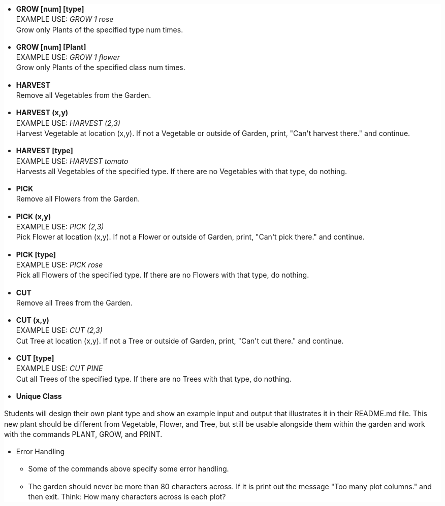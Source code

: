   * **GROW [num] [type]**<br/>
EXAMPLE USE: *GROW 1 rose*<br/>
Grow only Plants of the specified type num times.

  * **GROW [num] [Plant]**<br/>
EXAMPLE USE: *GROW 1 flower* <br/>
Grow only Plants of the specified class num times.

  * **HARVEST**<br/>
Remove all Vegetables from the Garden.

  * **HARVEST (x,y)**<br/>
EXAMPLE USE: *HARVEST (2,3)*<br/>
Harvest Vegetable at location (x,y). If not a Vegetable or outside of Garden, 
print, "Can't harvest there." and continue.

  * **HARVEST [type]**<br/>
EXAMPLE USE: *HARVEST tomato*<br/>
Harvests all Vegetables of the specified type. If there are no Vegetables with that type, do nothing. 

  * **PICK**<br/>
Remove all Flowers from the Garden.

  * **PICK (x,y)**<br/>
EXAMPLE USE: *PICK (2,3)*<br/>
Pick Flower at location (x,y). If not a Flower or outside of Garden, print, "Can't pick there." and continue.

  * **PICK [type]**<br/>
EXAMPLE USE: *PICK rose*<br/>
Pick all Flowers of the specified type. If there are no Flowers with that type, do nothing. 

  * **CUT**<br/>
Remove all Trees from the Garden.

  * **CUT (x,y)**<br/>
EXAMPLE USE: *CUT (2,3)*<br/>
Cut Tree at location (x,y). If not a Tree or outside of Garden, print, "Can't cut there." and continue.

  * **CUT [type]**<br/>
EXAMPLE USE: *CUT PINE*<br/>
Cut all Trees of the specified type. If there are no Trees with that type, do nothing. 
  
* **Unique Class** 

Students will design their own plant type and show an example input and output that illustrates it 
in their README.md file.  This new plant should be different from Vegetable, Flower, and Tree, 
but still be usable alongside them within the garden and work with the commands
PLANT, GROW, and PRINT.

* Error Handling

  * Some of the commands above specify some error handling.
  
  * The garden should never be more than 80 characters across.  If it is print out
  the message "Too many plot columns." and then exit.  Think: How many characters across is
  each plot?
  
